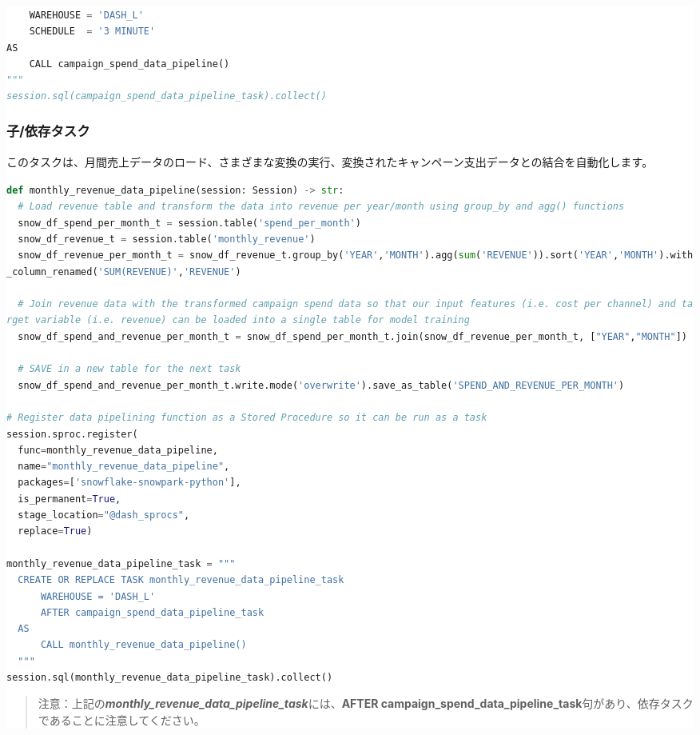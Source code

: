 ```python
    WAREHOUSE = 'DASH_L'
    SCHEDULE  = '3 MINUTE'
AS
    CALL campaign_spend_data_pipeline()
"""
session.sql(campaign_spend_data_pipeline_task).collect()
```

### **子/依存タスク**

このタスクは、月間売上データのロード、さまざまな変換の実行、変換されたキャンペーン支出データとの結合を自動化します。

```python
def monthly_revenue_data_pipeline(session: Session) -> str:
  # Load revenue table and transform the data into revenue per year/month using group_by and agg() functions
  snow_df_spend_per_month_t = session.table('spend_per_month')
  snow_df_revenue_t = session.table('monthly_revenue')
  snow_df_revenue_per_month_t = snow_df_revenue_t.group_by('YEAR','MONTH').agg(sum('REVENUE')).sort('YEAR','MONTH').with_column_renamed('SUM(REVENUE)','REVENUE')

  # Join revenue data with the transformed campaign spend data so that our input features (i.e. cost per channel) and target variable (i.e. revenue) can be loaded into a single table for model training
  snow_df_spend_and_revenue_per_month_t = snow_df_spend_per_month_t.join(snow_df_revenue_per_month_t, ["YEAR","MONTH"])

  # SAVE in a new table for the next task
  snow_df_spend_and_revenue_per_month_t.write.mode('overwrite').save_as_table('SPEND_AND_REVENUE_PER_MONTH')

# Register data pipelining function as a Stored Procedure so it can be run as a task
session.sproc.register(
  func=monthly_revenue_data_pipeline,
  name="monthly_revenue_data_pipeline",
  packages=['snowflake-snowpark-python'],
  is_permanent=True,
  stage_location="@dash_sprocs",
  replace=True)

monthly_revenue_data_pipeline_task = """
  CREATE OR REPLACE TASK monthly_revenue_data_pipeline_task
      WAREHOUSE = 'DASH_L'
      AFTER campaign_spend_data_pipeline_task
  AS
      CALL monthly_revenue_data_pipeline()
  """
session.sql(monthly_revenue_data_pipeline_task).collect()
```

> 注意：上記の***monthly_revenue_data_pipeline_task***には、**AFTER campaign_spend_data_pipeline_task**句があり、依存タスクであることに注意してください。
